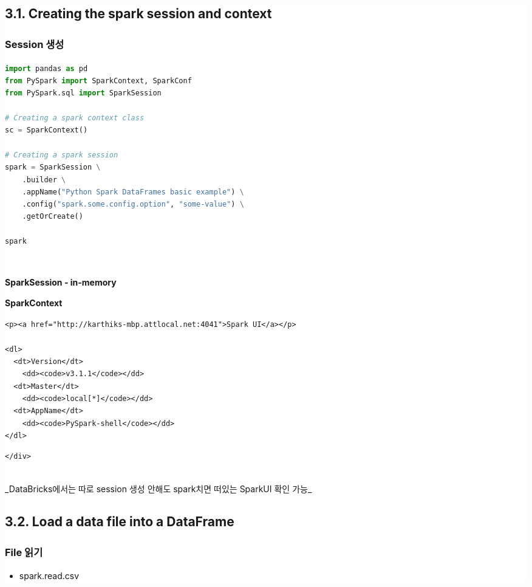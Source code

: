
## 3.1. Creating the spark session and context

### Session 생성  

```python
import pandas as pd
from PySpark import SparkContext, SparkConf
from PySpark.sql import SparkSession

# Creating a spark context class
sc = SparkContext()

# Creating a spark session
spark = SparkSession \
    .builder \
    .appName("Python Spark DataFrames basic example") \
    .config("spark.some.config.option", "some-value") \
    .getOrCreate()
 
spark
```

<br>
    <div>
        <p><b>SparkSession - in-memory</b></p>

<div>
    <p><b>SparkContext</b></p>

    <p><a href="http://karthiks-mbp.attlocal.net:4041">Spark UI</a></p>

    <dl>
      <dt>Version</dt>
        <dd><code>v3.1.1</code></dd>
      <dt>Master</dt>
        <dd><code>local[*]</code></dd>
      <dt>AppName</dt>
        <dd><code>PySpark-shell</code></dd>
    </dl>
</div>

    </div>

<br>
_DataBricks에서는 따로 session 생성 안해도 spark치면 떠있는 SparkUI 확인 가능_  

  
## 3.2. Load a data file into a DataFrame

### File 읽기  

* spark.read.csv  


[^1]: DW workload를 처리하기 위해 자주 사용 <->SMP (Symmetric Multi processor)